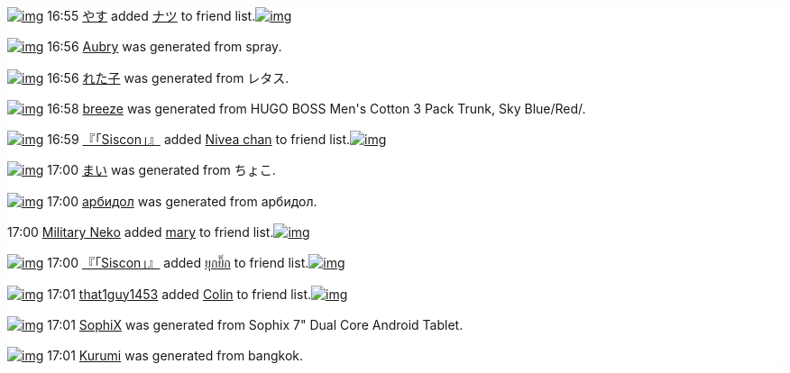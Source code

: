 [![img](http://img827.imageshack.us/img827/5589/gvng.jpg)](http://www.barcodekanojo.com/user/355161/%E3%82%84%E3%81%99) 16:55 [やす](http://www.barcodekanojo.com/user/355161/%E3%82%84%E3%81%99) added [ナツ](http://www.barcodekanojo.com/kanojo/2700344/%E3%83%8A%E3%83%84) to friend list.[![img](http://img577.imageshack.us/img577/5956/ufl4.png)](http://www.barcodekanojo.com/kanojo/2700344/%E3%83%8A%E3%83%84)

[![img](http://kacdn03.appspot.com/5261552638754816/41c9.png)](http://www.barcodekanojo.com/kanojo/2716296/Aubry) 16:56 [Aubry](http://www.barcodekanojo.com/kanojo/2716296/Aubry) was generated from spray.

[![img](http://kacdn05.appspot.com/5190157665828864/80b3f.png)](http://www.barcodekanojo.com/kanojo/2716297/%E3%82%8C%E3%81%9F%E5%AD%90) 16:56 [れた子](http://www.barcodekanojo.com/kanojo/2716297/%E3%82%8C%E3%81%9F%E5%AD%90) was generated from レタス.

[![img](http://kacdn05.appspot.com/4571649089208320/e08a.png)](http://www.barcodekanojo.com/kanojo/2716298/breeze) 16:58 [breeze](http://www.barcodekanojo.com/kanojo/2716298/breeze) was generated from HUGO BOSS Men's Cotton 3 Pack Trunk, Sky Blue/Red/.

[![img](http://kacdn03.appspot.com/5758057032187904/00fc.jpg)](http://www.barcodekanojo.com/user/428779/%E3%80%8E%E3%80%8CSiscon%E3%80%8D%E3%80%8F) 16:59 [『「Siscon」』](http://www.barcodekanojo.com/user/428779/%E3%80%8E%E3%80%8CSiscon%E3%80%8D%E3%80%8F) added [Nivea chan](http://www.barcodekanojo.com/kanojo/1943732/Nivea%20chan) to friend list.[![img](http://kacdn01.appspot.com/5651231531859968/8aaa.png)](http://www.barcodekanojo.com/kanojo/1943732/Nivea%20chan)

[![img](http://kacdn04.appspot.com/6502850263777280/7d91b.png)](http://www.barcodekanojo.com/kanojo/2716299/%E3%81%BE%E3%81%84) 17:00 [まい](http://www.barcodekanojo.com/kanojo/2716299/%E3%81%BE%E3%81%84) was generated from ちょこ.

[![img](http://kacdn03.appspot.com/4575220622950400/b396.png)](http://www.barcodekanojo.com/kanojo/2716300/%D0%B0%D1%80%D0%B1%D0%B8%D0%B4%D0%BE%D0%BB) 17:00 [арбидол](http://www.barcodekanojo.com/kanojo/2716300/%D0%B0%D1%80%D0%B1%D0%B8%D0%B4%D0%BE%D0%BB) was generated from арбидол.

17:00 [Military Neko](http://www.barcodekanojo.com/user/426962/Military%20Neko) added [mary](http://www.barcodekanojo.com/kanojo/3851/mary) to friend list.[![img](http://kacdn03.appspot.com/5432601590366208/31d6.png)](http://www.barcodekanojo.com/kanojo/3851/mary)

[![img](http://kacdn03.appspot.com/5758057032187904/00fc.jpg)](http://www.barcodekanojo.com/user/428779/%E3%80%8E%E3%80%8CSiscon%E3%80%8D%E3%80%8F) 17:00 [『「Siscon」』](http://www.barcodekanojo.com/user/428779/%E3%80%8E%E3%80%8CSiscon%E3%80%8D%E3%80%8F) added [ยุกยิ๊ก](http://www.barcodekanojo.com/kanojo/1476755/%E0%B8%A2%E0%B8%B8%E0%B8%81%E0%B8%A2%E0%B8%B4%E0%B9%8A%E0%B8%81) to friend list.[![img](http://kacdn02.appspot.com/6696845883473920/8923.png)](http://www.barcodekanojo.com/kanojo/1476755/%E0%B8%A2%E0%B8%B8%E0%B8%81%E0%B8%A2%E0%B8%B4%E0%B9%8A%E0%B8%81)

[![img](http://kacdn02.appspot.com/4676635806662656/2683.jpg)](http://www.barcodekanojo.com/user/408855/that1guy1453) 17:01 [that1guy1453](http://www.barcodekanojo.com/user/408855/that1guy1453) added [Colin](http://www.barcodekanojo.com/kanojo/265570/Colin) to friend list.[![img](http://kacdn01.appspot.com/5641209896763392/823d.png)](http://www.barcodekanojo.com/kanojo/265570/Colin)

[![img](http://kacdn02.appspot.com/5170942250582016/aea4.png)](http://www.barcodekanojo.com/kanojo/2716301/SophiX) 17:01 [SophiX](http://www.barcodekanojo.com/kanojo/2716301/SophiX) was generated from Sophix 7" Dual Core Android Tablet.

[![img](http://img39.imageshack.us/img39/4396/8tz8.png)](http://www.barcodekanojo.com/kanojo/2716302/Kurumi) 17:01 [Kurumi](http://www.barcodekanojo.com/kanojo/2716302/Kurumi) was generated from bangkok.
